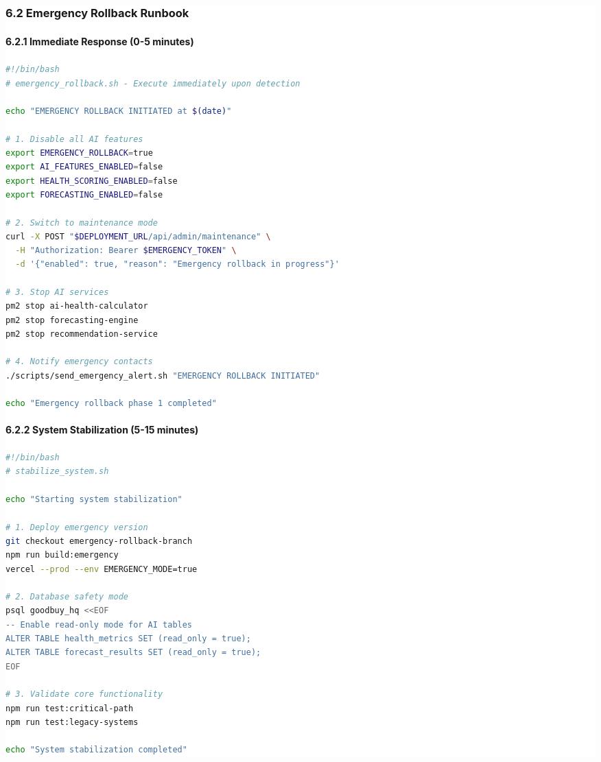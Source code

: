 ### 6.2 Emergency Rollback Runbook

#### 6.2.1 Immediate Response (0-5 minutes)

```bash
#!/bin/bash
# emergency_rollback.sh - Execute immediately upon detection

echo "EMERGENCY ROLLBACK INITIATED at $(date)"

# 1. Disable all AI features
export EMERGENCY_ROLLBACK=true
export AI_FEATURES_ENABLED=false
export HEALTH_SCORING_ENABLED=false
export FORECASTING_ENABLED=false

# 2. Switch to maintenance mode
curl -X POST "$DEPLOYMENT_URL/api/admin/maintenance" \
  -H "Authorization: Bearer $EMERGENCY_TOKEN" \
  -d '{"enabled": true, "reason": "Emergency rollback in progress"}'

# 3. Stop AI services
pm2 stop ai-health-calculator
pm2 stop forecasting-engine
pm2 stop recommendation-service

# 4. Notify emergency contacts
./scripts/send_emergency_alert.sh "EMERGENCY ROLLBACK INITIATED"

echo "Emergency rollback phase 1 completed"
```

#### 6.2.2 System Stabilization (5-15 minutes)

```bash
#!/bin/bash
# stabilize_system.sh

echo "Starting system stabilization"

# 1. Deploy emergency version
git checkout emergency-rollback-branch
npm run build:emergency
vercel --prod --env EMERGENCY_MODE=true

# 2. Database safety mode
psql goodbuy_hq <<EOF
-- Enable read-only mode for AI tables
ALTER TABLE health_metrics SET (read_only = true);
ALTER TABLE forecast_results SET (read_only = true);
EOF

# 3. Validate core functionality
npm run test:critical-path
npm run test:legacy-systems

echo "System stabilization completed"
```
